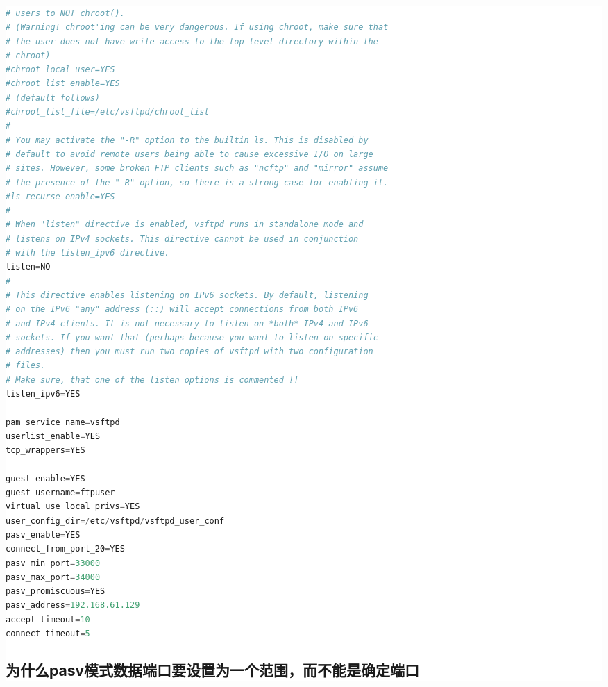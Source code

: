 ```python
# users to NOT chroot().
# (Warning! chroot'ing can be very dangerous. If using chroot, make sure that
# the user does not have write access to the top level directory within the
# chroot)
#chroot_local_user=YES
#chroot_list_enable=YES
# (default follows)
#chroot_list_file=/etc/vsftpd/chroot_list
#
# You may activate the "-R" option to the builtin ls. This is disabled by
# default to avoid remote users being able to cause excessive I/O on large
# sites. However, some broken FTP clients such as "ncftp" and "mirror" assume
# the presence of the "-R" option, so there is a strong case for enabling it.
#ls_recurse_enable=YES
#
# When "listen" directive is enabled, vsftpd runs in standalone mode and
# listens on IPv4 sockets. This directive cannot be used in conjunction
# with the listen_ipv6 directive.
listen=NO
#
# This directive enables listening on IPv6 sockets. By default, listening
# on the IPv6 "any" address (::) will accept connections from both IPv6
# and IPv4 clients. It is not necessary to listen on *both* IPv4 and IPv6
# sockets. If you want that (perhaps because you want to listen on specific
# addresses) then you must run two copies of vsftpd with two configuration
# files.
# Make sure, that one of the listen options is commented !!
listen_ipv6=YES

pam_service_name=vsftpd
userlist_enable=YES
tcp_wrappers=YES

guest_enable=YES
guest_username=ftpuser
virtual_use_local_privs=YES
user_config_dir=/etc/vsftpd/vsftpd_user_conf
pasv_enable=YES
connect_from_port_20=YES
pasv_min_port=33000
pasv_max_port=34000
pasv_promiscuous=YES
pasv_address=192.168.61.129
accept_timeout=10
connect_timeout=5
```





## 为什么pasv模式数据端口要设置为一个范围，而不能是确定端口
